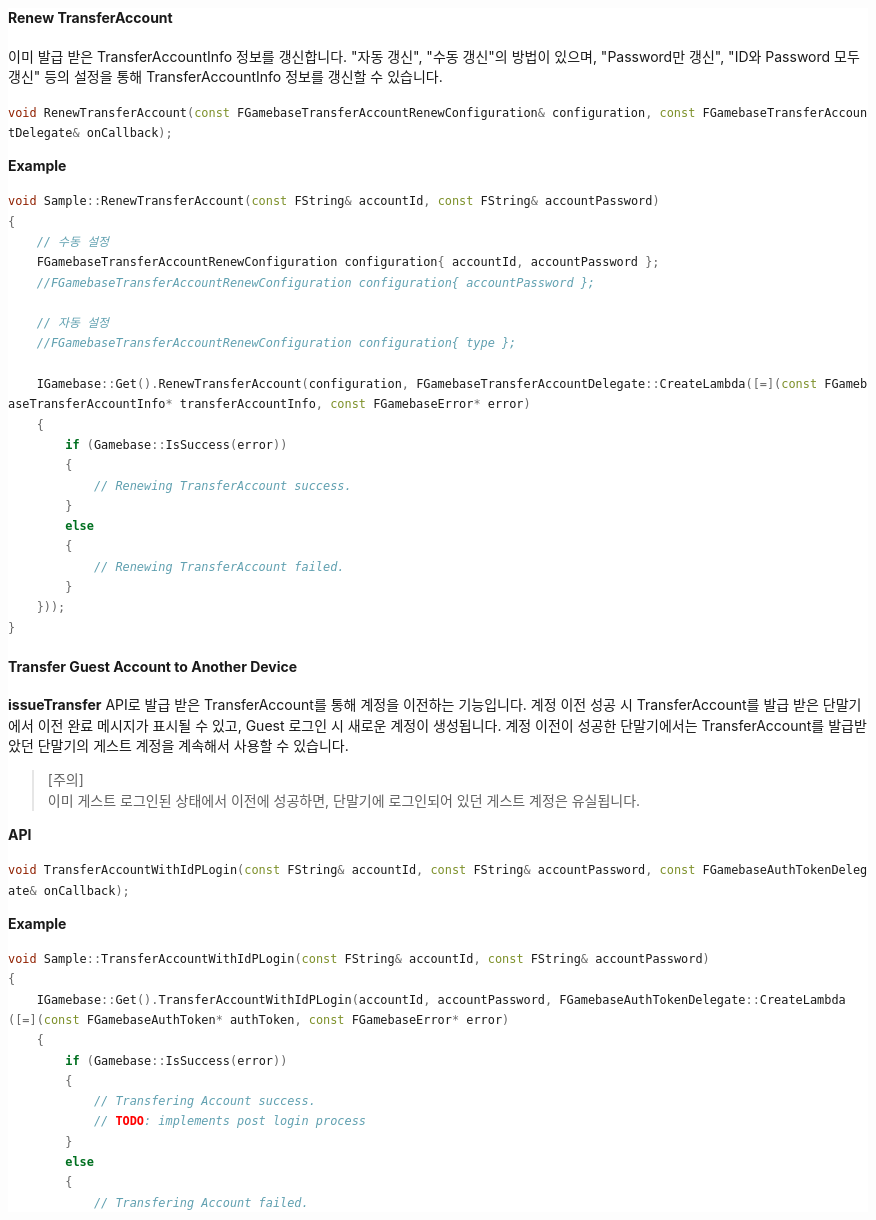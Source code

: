 #### Renew TransferAccount

이미 발급 받은 TransferAccountInfo 정보를 갱신합니다. "자동 갱신", "수동 갱신"의 방법이 있으며, "Password만 갱신", "ID와 Password 모두 갱신" 등의 설정을 통해 TransferAccountInfo 정보를 갱신할 수 있습니다.

```cpp
void RenewTransferAccount(const FGamebaseTransferAccountRenewConfiguration& configuration, const FGamebaseTransferAccountDelegate& onCallback);
```

**Example**

```cpp
void Sample::RenewTransferAccount(const FString& accountId, const FString& accountPassword)
{
    // 수동 설정
    FGamebaseTransferAccountRenewConfiguration configuration{ accountId, accountPassword };
    //FGamebaseTransferAccountRenewConfiguration configuration{ accountPassword };

    // 자동 설정
    //FGamebaseTransferAccountRenewConfiguration configuration{ type };

    IGamebase::Get().RenewTransferAccount(configuration, FGamebaseTransferAccountDelegate::CreateLambda([=](const FGamebaseTransferAccountInfo* transferAccountInfo, const FGamebaseError* error)
    {
        if (Gamebase::IsSuccess(error))
        {
            // Renewing TransferAccount success.
        }
        else
        {
            // Renewing TransferAccount failed.
        }
    }));
}
```

#### Transfer Guest Account to Another Device

**issueTransfer** API로 발급 받은 TransferAccount를 통해 계정을 이전하는 기능입니다. 계정 이전 성공 시 TransferAccount를 발급 받은 단말기에서 이전 완료 메시지가 표시될 수 있고, Guest 로그인 시 새로운 계정이 생성됩니다. 계정 이전이 성공한 단말기에서는 TransferAccount를 발급받았던 단말기의 게스트 계정을 계속해서 사용할 수 있습니다.

> \[주의]\
> 이미 게스트 로그인된 상태에서 이전에 성공하면, 단말기에 로그인되어 있던 게스트 계정은 유실됩니다.

**API**

```cpp
void TransferAccountWithIdPLogin(const FString& accountId, const FString& accountPassword, const FGamebaseAuthTokenDelegate& onCallback);
```

**Example**

```cpp
void Sample::TransferAccountWithIdPLogin(const FString& accountId, const FString& accountPassword)
{
    IGamebase::Get().TransferAccountWithIdPLogin(accountId, accountPassword, FGamebaseAuthTokenDelegate::CreateLambda([=](const FGamebaseAuthToken* authToken, const FGamebaseError* error)
    {
        if (Gamebase::IsSuccess(error))
        {
            // Transfering Account success.
            // TODO: implements post login process
        }
        else
        {
            // Transfering Account failed.
```